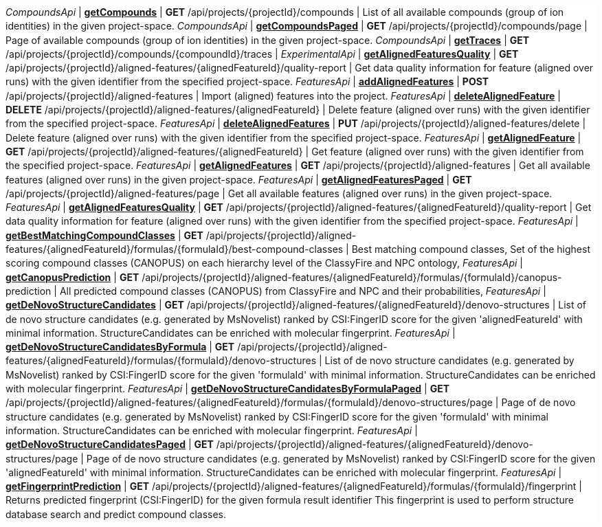 *CompoundsApi* | [**getCompounds**](docs/CompoundsApi.md#getCompounds) | **GET** /api/projects/{projectId}/compounds | List of all available compounds (group of ion identities) in the given project-space.
*CompoundsApi* | [**getCompoundsPaged**](docs/CompoundsApi.md#getCompoundsPaged) | **GET** /api/projects/{projectId}/compounds/page | Page of available compounds (group of ion identities) in the given project-space.
*CompoundsApi* | [**getTraces**](docs/CompoundsApi.md#getTraces) | **GET** /api/projects/{projectId}/compounds/{compoundId}/traces | 
*ExperimentalApi* | [**getAlignedFeaturesQuality**](docs/ExperimentalApi.md#getAlignedFeaturesQuality) | **GET** /api/projects/{projectId}/aligned-features/{alignedFeatureId}/quality-report | Get data quality information for feature (aligned over runs) with the given identifier from the specified project-space.
*FeaturesApi* | [**addAlignedFeatures**](docs/FeaturesApi.md#addAlignedFeatures) | **POST** /api/projects/{projectId}/aligned-features | Import (aligned) features into the project.
*FeaturesApi* | [**deleteAlignedFeature**](docs/FeaturesApi.md#deleteAlignedFeature) | **DELETE** /api/projects/{projectId}/aligned-features/{alignedFeatureId} | Delete feature (aligned over runs) with the given identifier from the specified project-space.
*FeaturesApi* | [**deleteAlignedFeatures**](docs/FeaturesApi.md#deleteAlignedFeatures) | **PUT** /api/projects/{projectId}/aligned-features/delete | Delete feature (aligned over runs) with the given identifier from the specified project-space.
*FeaturesApi* | [**getAlignedFeature**](docs/FeaturesApi.md#getAlignedFeature) | **GET** /api/projects/{projectId}/aligned-features/{alignedFeatureId} | Get feature (aligned over runs) with the given identifier from the specified project-space.
*FeaturesApi* | [**getAlignedFeatures**](docs/FeaturesApi.md#getAlignedFeatures) | **GET** /api/projects/{projectId}/aligned-features | Get all available features (aligned over runs) in the given project-space.
*FeaturesApi* | [**getAlignedFeaturesPaged**](docs/FeaturesApi.md#getAlignedFeaturesPaged) | **GET** /api/projects/{projectId}/aligned-features/page | Get all available features (aligned over runs) in the given project-space.
*FeaturesApi* | [**getAlignedFeaturesQuality**](docs/FeaturesApi.md#getAlignedFeaturesQuality) | **GET** /api/projects/{projectId}/aligned-features/{alignedFeatureId}/quality-report | Get data quality information for feature (aligned over runs) with the given identifier from the specified project-space.
*FeaturesApi* | [**getBestMatchingCompoundClasses**](docs/FeaturesApi.md#getBestMatchingCompoundClasses) | **GET** /api/projects/{projectId}/aligned-features/{alignedFeatureId}/formulas/{formulaId}/best-compound-classes | Best matching compound classes,  Set of the highest scoring compound classes (CANOPUS) on each hierarchy level of  the ClassyFire and NPC ontology,
*FeaturesApi* | [**getCanopusPrediction**](docs/FeaturesApi.md#getCanopusPrediction) | **GET** /api/projects/{projectId}/aligned-features/{alignedFeatureId}/formulas/{formulaId}/canopus-prediction | All predicted compound classes (CANOPUS) from ClassyFire and NPC and their probabilities,
*FeaturesApi* | [**getDeNovoStructureCandidates**](docs/FeaturesApi.md#getDeNovoStructureCandidates) | **GET** /api/projects/{projectId}/aligned-features/{alignedFeatureId}/denovo-structures | List of de novo structure candidates (e.g. generated by MsNovelist) ranked by CSI:FingerID score for the given &#39;alignedFeatureId&#39; with minimal information.  StructureCandidates can be enriched with molecular fingerprint.
*FeaturesApi* | [**getDeNovoStructureCandidatesByFormula**](docs/FeaturesApi.md#getDeNovoStructureCandidatesByFormula) | **GET** /api/projects/{projectId}/aligned-features/{alignedFeatureId}/formulas/{formulaId}/denovo-structures | List of de novo structure candidates (e.g. generated by MsNovelist) ranked by CSI:FingerID score for the given &#39;formulaId&#39; with minimal information.  StructureCandidates can be enriched with molecular fingerprint.
*FeaturesApi* | [**getDeNovoStructureCandidatesByFormulaPaged**](docs/FeaturesApi.md#getDeNovoStructureCandidatesByFormulaPaged) | **GET** /api/projects/{projectId}/aligned-features/{alignedFeatureId}/formulas/{formulaId}/denovo-structures/page | Page of de novo structure candidates (e.g. generated by MsNovelist) ranked by CSI:FingerID score for the given &#39;formulaId&#39; with minimal information.  StructureCandidates can be enriched with molecular fingerprint.
*FeaturesApi* | [**getDeNovoStructureCandidatesPaged**](docs/FeaturesApi.md#getDeNovoStructureCandidatesPaged) | **GET** /api/projects/{projectId}/aligned-features/{alignedFeatureId}/denovo-structures/page | Page of de novo structure candidates (e.g. generated by MsNovelist) ranked by CSI:FingerID score for the given &#39;alignedFeatureId&#39; with minimal information.  StructureCandidates can be enriched with molecular fingerprint.
*FeaturesApi* | [**getFingerprintPrediction**](docs/FeaturesApi.md#getFingerprintPrediction) | **GET** /api/projects/{projectId}/aligned-features/{alignedFeatureId}/formulas/{formulaId}/fingerprint | Returns predicted fingerprint (CSI:FingerID) for the given formula result identifier  This fingerprint is used to perform structure database search and predict compound classes.